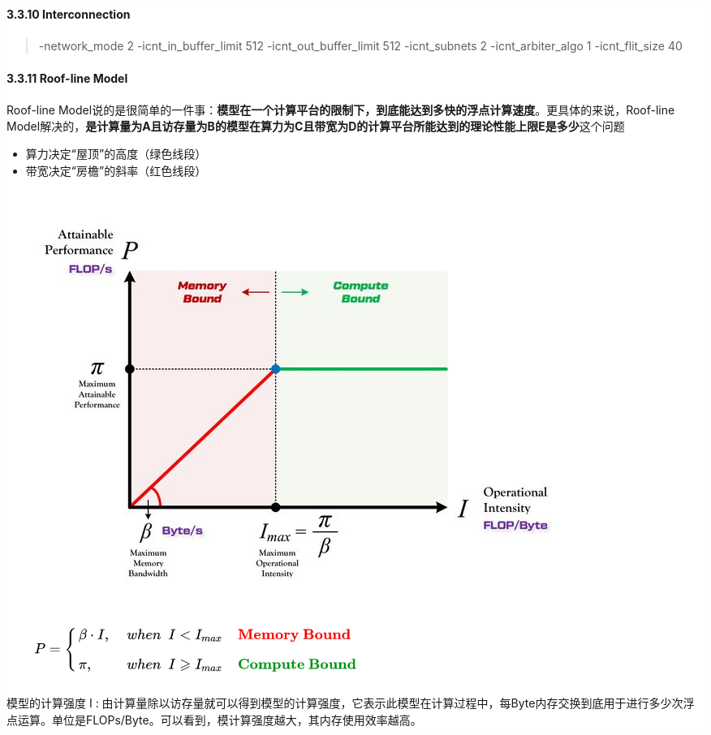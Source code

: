 #### 3.3.10 Interconnection

> -network_mode 2
-icnt_in_buffer_limit 512
-icnt_out_buffer_limit 512
-icnt_subnets 2
-icnt_arbiter_algo 1
-icnt_flit_size 40

#### 3.3.11 Roof-line Model

Roof-line Model说的是很简单的一件事：**模型在一个计算平台的限制下，到底能达到多快的浮点计算速度**。更具体的来说，Roof-line Model解决的，**是计算量为A且访存量为B的模型在算力为C且带宽为D的计算平台所能达到的理论性能上限E是多少**这个问题

- 算力决定“屋顶”的高度（绿色线段）
- 带宽决定“房檐”的斜率（红色线段）

![roofline](../../_images/roofline.jpg)
![roofline1](../../_images/roofline01.png)

模型的计算强度 I
:  由计算量除以访存量就可以得到模型的计算强度，它表示此模型在计算过程中，每Byte内存交换到底用于进行多少次浮点运算。单位是FLOPs/Byte。可以看到，模计算强度越大，其内存使用效率越高。
